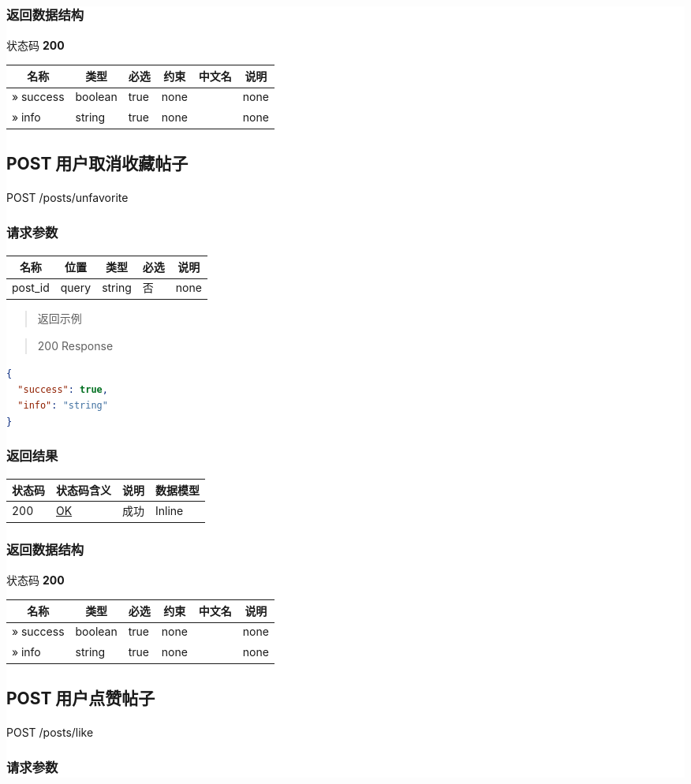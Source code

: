 ### 返回数据结构

状态码 **200**

| 名称      | 类型    | 必选 | 约束 | 中文名 | 说明 |
| --------- | ------- | ---- | ---- | ------ | ---- |
| » success | boolean | true | none |        | none |
| » info    | string  | true | none |        | none |

## POST 用户取消收藏帖子

POST /posts/unfavorite

### 请求参数

| 名称    | 位置  | 类型   | 必选 | 说明 |
| ------- | ----- | ------ | ---- | ---- |
| post_id | query | string | 否   | none |

> 返回示例

> 200 Response

```json
{
  "success": true,
  "info": "string"
}
```

### 返回结果

| 状态码 | 状态码含义                                              | 说明 | 数据模型 |
| ------ | ------------------------------------------------------- | ---- | -------- |
| 200    | [OK](https://tools.ietf.org/html/rfc7231#section-6.3.1) | 成功 | Inline   |

### 返回数据结构

状态码 **200**

| 名称      | 类型    | 必选 | 约束 | 中文名 | 说明 |
| --------- | ------- | ---- | ---- | ------ | ---- |
| » success | boolean | true | none |        | none |
| » info    | string  | true | none |        | none |

## POST 用户点赞帖子

POST /posts/like

### 请求参数
